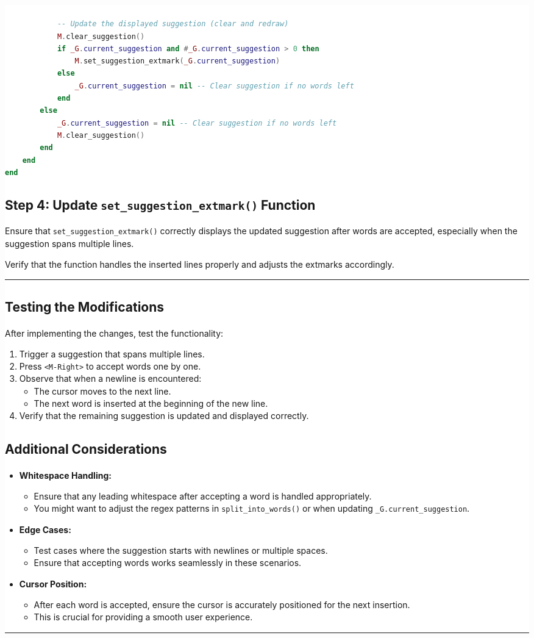 ```lua

            -- Update the displayed suggestion (clear and redraw)
            M.clear_suggestion()
            if _G.current_suggestion and #_G.current_suggestion > 0 then
                M.set_suggestion_extmark(_G.current_suggestion)
            else
                _G.current_suggestion = nil -- Clear suggestion if no words left
            end
        else
            _G.current_suggestion = nil -- Clear suggestion if no words left
            M.clear_suggestion()
        end
    end
end
```

## **Step 4: Update `set_suggestion_extmark()` Function**

Ensure that `set_suggestion_extmark()` correctly displays the updated suggestion after words are accepted, especially when the suggestion spans multiple lines.

Verify that the function handles the inserted lines properly and adjusts the extmarks accordingly.

---

## **Testing the Modifications**

After implementing the changes, test the functionality:

1. Trigger a suggestion that spans multiple lines.
2. Press `<M-Right>` to accept words one by one.
3. Observe that when a newline is encountered:
   - The cursor moves to the next line.
   - The next word is inserted at the beginning of the new line.
4. Verify that the remaining suggestion is updated and displayed correctly.

## **Additional Considerations**

- **Whitespace Handling:**
  - Ensure that any leading whitespace after accepting a word is handled appropriately.
  - You might want to adjust the regex patterns in `split_into_words()` or when updating `_G.current_suggestion`.

- **Edge Cases:**
  - Test cases where the suggestion starts with newlines or multiple spaces.
  - Ensure that accepting words works seamlessly in these scenarios.

- **Cursor Position:**
  - After each word is accepted, ensure the cursor is accurately positioned for the next insertion.
  - This is crucial for providing a smooth user experience.

---
